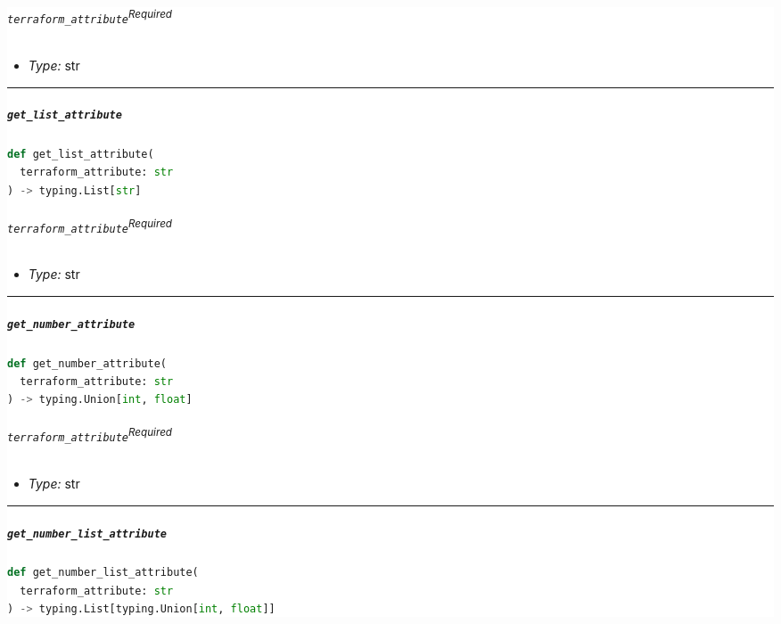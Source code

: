 ###### `terraform_attribute`<sup>Required</sup> <a name="terraform_attribute" id="@cdktf/provider-github.repositoryCollaborators.RepositoryCollaboratorsTeamOutputReference.getBooleanMapAttribute.parameter.terraformAttribute"></a>

- *Type:* str

---

##### `get_list_attribute` <a name="get_list_attribute" id="@cdktf/provider-github.repositoryCollaborators.RepositoryCollaboratorsTeamOutputReference.getListAttribute"></a>

```python
def get_list_attribute(
  terraform_attribute: str
) -> typing.List[str]
```

###### `terraform_attribute`<sup>Required</sup> <a name="terraform_attribute" id="@cdktf/provider-github.repositoryCollaborators.RepositoryCollaboratorsTeamOutputReference.getListAttribute.parameter.terraformAttribute"></a>

- *Type:* str

---

##### `get_number_attribute` <a name="get_number_attribute" id="@cdktf/provider-github.repositoryCollaborators.RepositoryCollaboratorsTeamOutputReference.getNumberAttribute"></a>

```python
def get_number_attribute(
  terraform_attribute: str
) -> typing.Union[int, float]
```

###### `terraform_attribute`<sup>Required</sup> <a name="terraform_attribute" id="@cdktf/provider-github.repositoryCollaborators.RepositoryCollaboratorsTeamOutputReference.getNumberAttribute.parameter.terraformAttribute"></a>

- *Type:* str

---

##### `get_number_list_attribute` <a name="get_number_list_attribute" id="@cdktf/provider-github.repositoryCollaborators.RepositoryCollaboratorsTeamOutputReference.getNumberListAttribute"></a>

```python
def get_number_list_attribute(
  terraform_attribute: str
) -> typing.List[typing.Union[int, float]]
```
